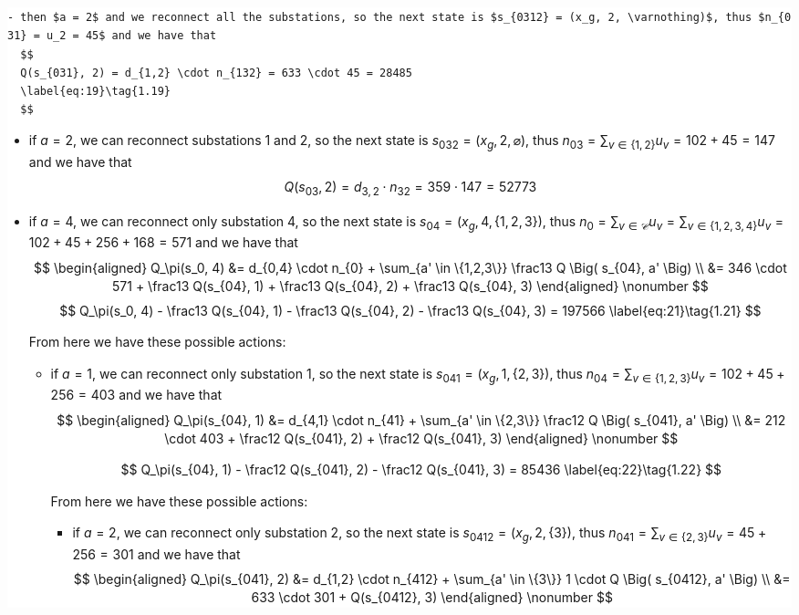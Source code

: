     - then $a = 2$ and we reconnect all the substations, so the next state is $s_{0312} = (x_g, 2, \varnothing)$, thus $n_{031} = u_2 = 45$ and we have that
      $$
      Q(s_{031}, 2) = d_{1,2} \cdot n_{132} = 633 \cdot 45 = 28485
      \label{eq:19}\tag{1.19}
      $$

  - if $a=2$, we can reconnect substations $1$ and $2$, so the next state is $s_{032} = (x_g, 2, \varnothing)$, thus $n_{03} = \sum_{v \in \{1,2\} } u_v = 102 + 45 = 147$ and we have that
    $$
    Q(s_{03}, 2) = d_{3,2} \cdot n_{32} = 359 \cdot 147 = 52773
    \label{eq:20}\tag{1.20}
    $$

- if $a=4$, we can reconnect only substation $4$, so the next state is $s_{04} = (x_g, 4, \{1, 2, 3\})$, thus $n_0 = \sum_{v \in \mathcal C} u_v = \sum_{v \in \{1,2,3,4\} } u_v = 102+45+256+168 = 571$ and we have that
  $$
  \begin{aligned}
  Q_\pi(s_0, 4) &= d_{0,4} \cdot n_{0} + \sum_{a' \in \{1,2,3\}}  \frac13 Q \Big( s_{04}, a' \Big) \\
  &= 346 \cdot 571 + \frac13 Q(s_{04}, 1) + \frac13 Q(s_{04}, 2) + \frac13 Q(s_{04}, 3)
  \end{aligned}
  \nonumber
  $$
  $$
  Q_\pi(s_0, 4) - \frac13 Q(s_{04}, 1) - \frac13 Q(s_{04}, 2) - \frac13 Q(s_{04}, 3) = 197566
  \label{eq:21}\tag{1.21}
  $$
  
  From here we have these possible actions:
  
  - if $a=1$, we can reconnect only substation $1$, so the next state is $s_{041} = (x_g, 1, \{2,3\})$, thus $n_{04} = \sum_{v \in \{1,2,3\} } u_v = 102 + 45 + 256 = 403$ and we have that
    $$
    \begin{aligned}
    Q_\pi(s_{04}, 1) &= d_{4,1} \cdot n_{41} + \sum_{a' \in \{2,3\}}  \frac12 Q \Big( s_{041}, a' \Big) \\
    &= 212 \cdot 403 + \frac12 Q(s_{041}, 2) + \frac12 Q(s_{041}, 3)
    \end{aligned}
    \nonumber
    $$
  
    $$
    Q_\pi(s_{04}, 1) - \frac12 Q(s_{041}, 2) - \frac12 Q(s_{041}, 3) = 85436
    \label{eq:22}\tag{1.22}
    $$
    
    From here we have these possible actions:
    
    - if $a=2$, we can reconnect only substation $2$, so the next state is $s_{0412} = (x_g, 2, \{3\})$, thus $n_{041} = \sum_{v \in \{2,3\} } u_v = 45 + 256 = 301$ and we have that
      $$
      \begin{aligned}
      Q_\pi(s_{041}, 2) &= d_{1,2} \cdot n_{412} + \sum_{a' \in \{3\}}  1 \cdot Q \Big( s_{0412}, a' \Big) \\
      &= 633 \cdot 301 + Q(s_{0412}, 3)
      \end{aligned}
      \nonumber
      $$
    